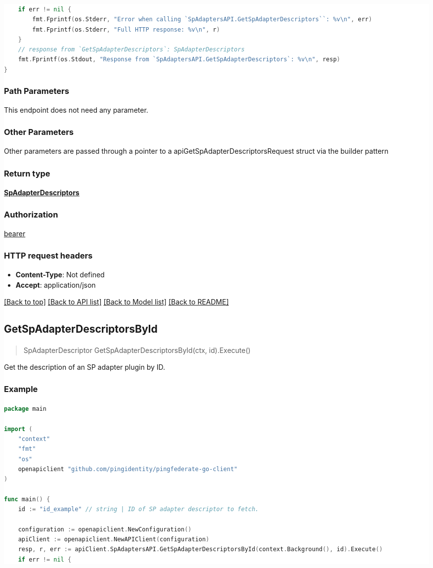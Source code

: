 ```go
    if err != nil {
        fmt.Fprintf(os.Stderr, "Error when calling `SpAdaptersAPI.GetSpAdapterDescriptors``: %v\n", err)
        fmt.Fprintf(os.Stderr, "Full HTTP response: %v\n", r)
    }
    // response from `GetSpAdapterDescriptors`: SpAdapterDescriptors
    fmt.Fprintf(os.Stdout, "Response from `SpAdaptersAPI.GetSpAdapterDescriptors`: %v\n", resp)
}
```

### Path Parameters

This endpoint does not need any parameter.

### Other Parameters

Other parameters are passed through a pointer to a apiGetSpAdapterDescriptorsRequest struct via the builder pattern


### Return type

[**SpAdapterDescriptors**](SpAdapterDescriptors.md)

### Authorization

[bearer](../README.md#bearer)

### HTTP request headers

- **Content-Type**: Not defined
- **Accept**: application/json

[[Back to top]](#) [[Back to API list]](../README.md#documentation-for-api-endpoints)
[[Back to Model list]](../README.md#documentation-for-models)
[[Back to README]](../README.md)


## GetSpAdapterDescriptorsById

> SpAdapterDescriptor GetSpAdapterDescriptorsById(ctx, id).Execute()

Get the description of an SP adapter plugin by ID.



### Example

```go
package main

import (
    "context"
    "fmt"
    "os"
    openapiclient "github.com/pingidentity/pingfederate-go-client"
)

func main() {
    id := "id_example" // string | ID of SP adapter descriptor to fetch.

    configuration := openapiclient.NewConfiguration()
    apiClient := openapiclient.NewAPIClient(configuration)
    resp, r, err := apiClient.SpAdaptersAPI.GetSpAdapterDescriptorsById(context.Background(), id).Execute()
    if err != nil {
```